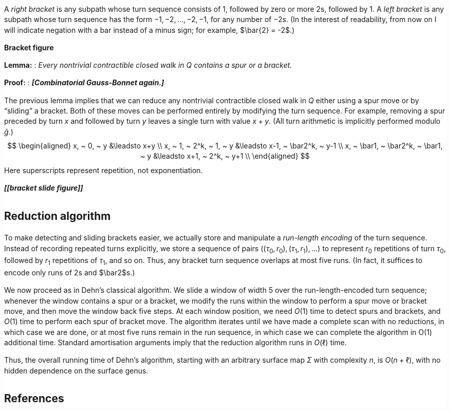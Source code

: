 A _right bracket_ is any subpath whose turn sequence consists of $1$, followed by zero or more $2$s, followed by $1$.  A _left bracket_ is any subpath whose turn sequence has the form $-1, -2, \dots, -2, -1$, for any number of $-2$s.  (In the interest of readability, from now on I will indicate negation with a bar instead of a  minus sign; for example, $\bar{2} = -2$.)

**Bracket figure**

**Lemma:**
: _Every nontrivial contractible closed walk in $Q$ contains a spur or a bracket._

**Proof:**
: ***[Combinatorial Gauss-Bonnet again.]***

The previous lemma implies that we can reduce any nontrivial contractible closed walk in $Q$ either using a spur move or by “sliding” a bracket.  Both of these moves can be performed entirely by modifying the turn sequence.  For example, removing a spur preceded by turn $x$ and followed by turn $y$ leaves a single turn with value $x+y$.  (All turn arithmetic is implicitly performed modulo $\bar{g}$.)
$$
	\begin{aligned}
		x, ~ 0, ~ y
			&\leadsto x+y \\
		x, ~ 1, ~ 2^k, ~ 1, ~ y
			&\leadsto x-1, ~ \bar2^k, ~ y-1 \\
		x, ~ \bar1, ~ \bar2^k, ~ \bar1, ~ y
			&\leadsto x+1, ~ 2^k, ~ y+1 \\
	\end{aligned}
$$
Here superscripts represent repetition, not exponentiation.

***[[bracket slide figure]]***

## Reduction algorithm

To make detecting and sliding brackets easier, we actually store and manipulate a _run-length encoding_ of the turn sequence.  Instead of recording repeated turns explicitly, we store a sequence of pairs $((\tau_0, r_0), (\tau_1, r_1), \dots)$ to represent $r_0$ repetitions of turn $\tau_0$, followed by $r_1$ repetitions of $\tau_1$, and so on.  Thus, any bracket turn sequence overlaps at most five runs.  (In fact, it suffices to encode only runs of $2$s and $\bar2$s.)

We now proceed as in Dehn’s classical algorithm.  We slide a window of width $5$ over the run-length-encoded turn sequence; whenever the window contains a spur or a bracket, we modify the runs within the window to perform a spur move or bracket move, and then move the window back five steps.  At each window position, we need $O(1)$ time to detect spurs and brackets, and $O(1)$ time to perform each spur of bracket move.  The algorithm iterates  until we have made a complete scan with no reductions, in which case we are done, or at most five runs remain in the run sequence, in which case we can complete the algorithm in O(1) additional time.  Standard amortisation arguments imply that the reduction algorithm runs in $O(\ell)$ time.

Thus, the overall running time of Dehn’s algorithm, starting with an arbitrary surface map $\Sigma$ with complexity $n$, is $O(n + \ell)$, with no hidden dependence on the surface genus.


## References
